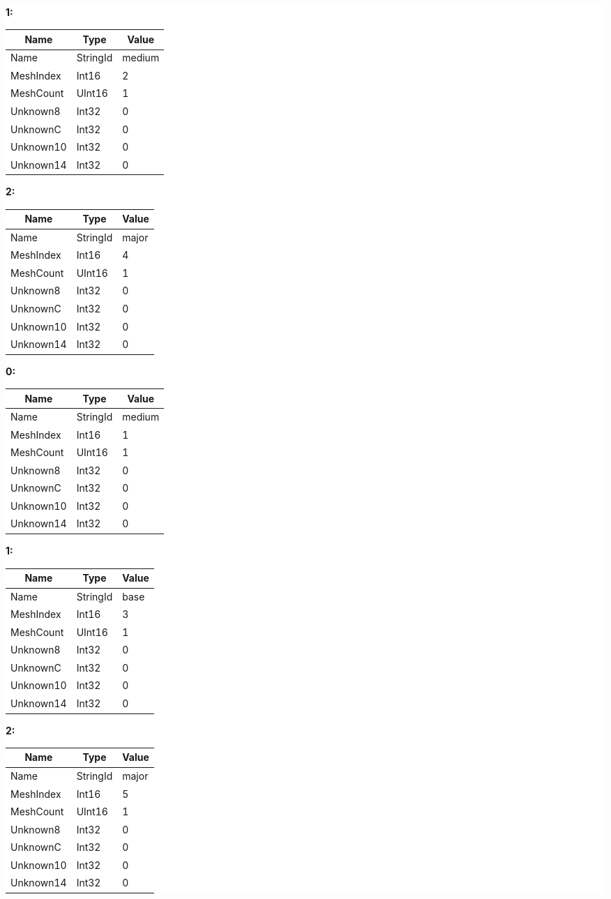 
**1:**

Name	| Type	| Value
---	|---	|---	|
Name	|StringId	|medium
MeshIndex	|Int16	|2
MeshCount	|UInt16	|1
Unknown8	|Int32	|0
UnknownC	|Int32	|0
Unknown10	|Int32	|0
Unknown14	|Int32	|0


**2:**

Name	| Type	| Value
---	|---	|---	|
Name	|StringId	|major
MeshIndex	|Int16	|4
MeshCount	|UInt16	|1
Unknown8	|Int32	|0
UnknownC	|Int32	|0
Unknown10	|Int32	|0
Unknown14	|Int32	|0


**0:**

Name	| Type	| Value
---	|---	|---	|
Name	|StringId	|medium
MeshIndex	|Int16	|1
MeshCount	|UInt16	|1
Unknown8	|Int32	|0
UnknownC	|Int32	|0
Unknown10	|Int32	|0
Unknown14	|Int32	|0


**1:**

Name	| Type	| Value
---	|---	|---	|
Name	|StringId	|base
MeshIndex	|Int16	|3
MeshCount	|UInt16	|1
Unknown8	|Int32	|0
UnknownC	|Int32	|0
Unknown10	|Int32	|0
Unknown14	|Int32	|0


**2:**

Name	| Type	| Value
---	|---	|---	|
Name	|StringId	|major
MeshIndex	|Int16	|5
MeshCount	|UInt16	|1
Unknown8	|Int32	|0
UnknownC	|Int32	|0
Unknown10	|Int32	|0
Unknown14	|Int32	|0
